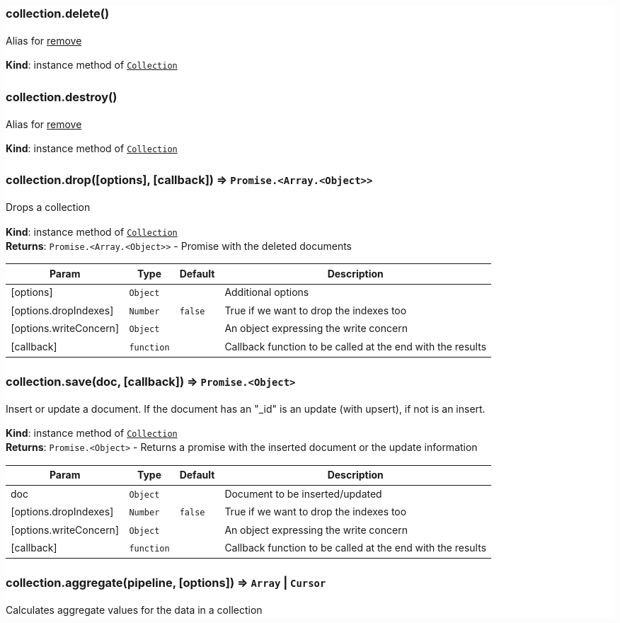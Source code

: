 <a name="Collection+delete"></a>

### collection.delete()
Alias for [remove](#Collection+remove)

**Kind**: instance method of <code>[Collection](#Collection)</code>  
<a name="Collection+destroy"></a>

### collection.destroy()
Alias for [remove](#Collection+remove)

**Kind**: instance method of <code>[Collection](#Collection)</code>  
<a name="Collection+drop"></a>

### collection.drop([options], [callback]) ⇒ <code>Promise.&lt;Array.&lt;Object&gt;&gt;</code>
Drops a collection

**Kind**: instance method of <code>[Collection](#Collection)</code>  
**Returns**: <code>Promise.&lt;Array.&lt;Object&gt;&gt;</code> - Promise with the deleted documents  

| Param | Type | Default | Description |
| --- | --- | --- | --- |
| [options] | <code>Object</code> |  | Additional options |
| [options.dropIndexes] | <code>Number</code> | <code>false</code> | True if we want to drop the indexes too |
| [options.writeConcern] | <code>Object</code> | <code></code> | An object expressing the write concern |
| [callback] | <code>function</code> | <code></code> | Callback function to be called at the end with the results |

<a name="Collection+save"></a>

### collection.save(doc, [callback]) ⇒ <code>Promise.&lt;Object&gt;</code>
Insert or update a document. If the document has an "_id" is an update (with upsert), if not is an insert.

**Kind**: instance method of <code>[Collection](#Collection)</code>  
**Returns**: <code>Promise.&lt;Object&gt;</code> - Returns a promise with the inserted document or the update information  

| Param | Type | Default | Description |
| --- | --- | --- | --- |
| doc | <code>Object</code> |  | Document to be inserted/updated |
| [options.dropIndexes] | <code>Number</code> | <code>false</code> | True if we want to drop the indexes too |
| [options.writeConcern] | <code>Object</code> | <code></code> | An object expressing the write concern |
| [callback] | <code>function</code> | <code></code> | Callback function to be called at the end with the results |

<a name="Collection+aggregate"></a>

### collection.aggregate(pipeline, [options]) ⇒ <code>Array</code> &#124; <code>Cursor</code>
Calculates aggregate values for the data in a collection
